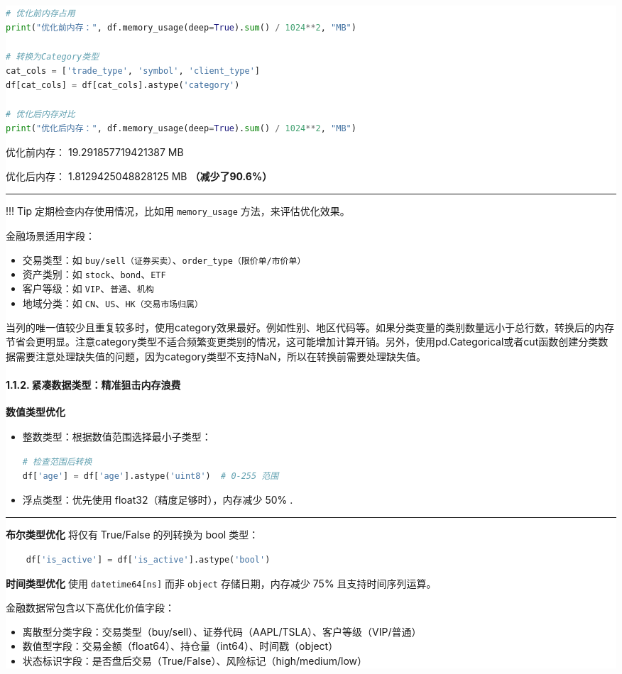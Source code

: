 ```python
# 优化前内存占用
print("优化前内存：", df.memory_usage(deep=True).sum() / 1024**2, "MB")

# 转换为Category类型
cat_cols = ['trade_type', 'symbol', 'client_type']
df[cat_cols] = df[cat_cols].astype('category')

# 优化后内存对比
print("优化后内存：", df.memory_usage(deep=True).sum() / 1024**2, "MB")
```



优化前内存： 19.291857719421387 MB

优化后内存： 1.8129425048828125 MB **（减少了90.6%）**

---

!!! Tip
    定期检查内存使用情况，比如用 `memory_usage` 方法，来评估优化效果。


​金融场景适用字段：
- ​交易类型：如 `buy/sell（证券买卖）`、`order_type（限价单/市价单）`
- ​资产类别：如 `stock`、`bond`、`ETF`
- ​客户等级：如 `VIP`、`普通`、`机构`
- 地域分类：如 `CN`、`US`、`HK（交易市场归属）`

当列的唯一值较少且重复较多时，使用category效果最好。例如性别、地区代码等。如果分类变量的类别数量远小于总行数，转换后的内存节省会更明显。注意category类型不适合频繁变更类别的情况，这可能增加计算开销。另外，使用pd.Categorical或者cut函数创建分类数据需要注意处理缺失值的问题，因为category类型不支持NaN，所以在转换前需要处理缺失值。


#### 1.1.2. 紧凑数据类型：精准狙击内存浪费
**​数值类型优化**
- ​整数类型：根据数值范围选择最小子类型：
    ```python
    # 检查范围后转换
    df['age'] = df['age'].astype('uint8')  # 0-255 范围
    ```
- 浮点类型：优先使用 float32（精度足够时），内存减少 ​50%​ .

---

**​布尔类型优化**
将仅有 True/False 的列转换为 bool 类型：
```python
    df['is_active'] = df['is_active'].astype('bool')
```

**​时间类型优化**
使用 `datetime64[ns]` 而非 `object` 存储日期，内存减少 ​75%​ 且支持时间序列运算。

金融数据常包含以下高优化价值字段：
- ​离散型分类字段：交易类型（buy/sell）、证券代码（AAPL/TSLA）、客户等级（VIP/普通）
- ​数值型字段：交易金额（float64）、持仓量（int64）、时间戳（object）
- ​状态标识字段：是否盘后交易（True/False）、风险标记（high/medium/low）
